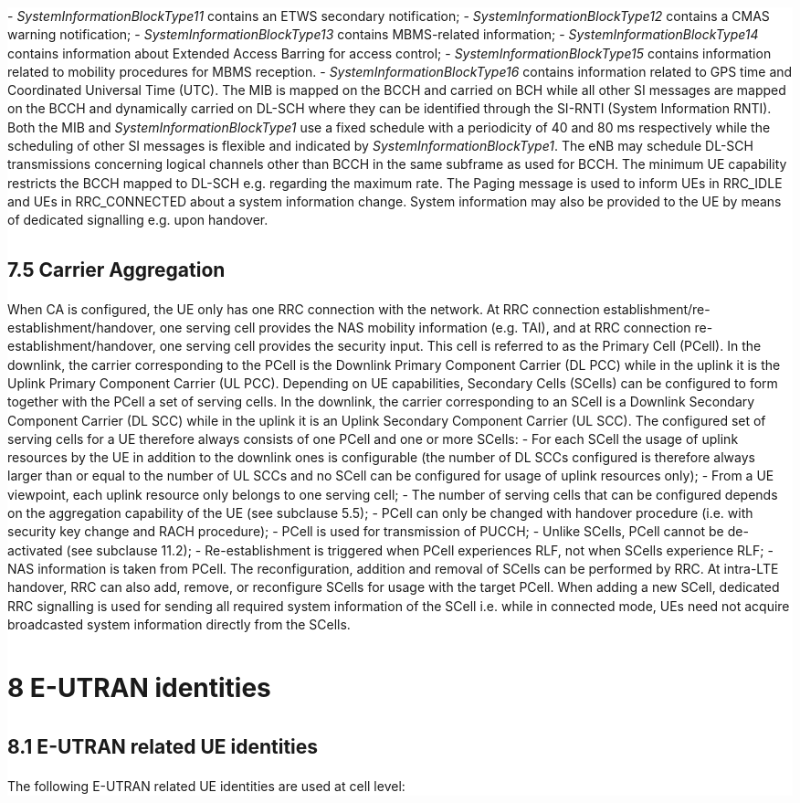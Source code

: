 \- _SystemInformationBlockType11_ contains an ETWS secondary notification;
\- _SystemInformationBlockType12_ contains a CMAS warning notification;
\- _SystemInformationBlockType13_ contains MBMS-related information;
\- _SystemInformationBlockType14_ contains information about Extended Access
Barring for access control;
\- _SystemInformationBlockType15_ contains information related to mobility
procedures for MBMS reception.
\- _SystemInformationBlockType16_ contains information related to GPS time and
Coordinated Universal Time (UTC).
The MIB is mapped on the BCCH and carried on BCH while all other SI messages
are mapped on the BCCH and dynamically carried on DL-SCH where they can be
identified through the SI-RNTI (System Information RNTI). Both the MIB and
_SystemInformationBlockType1_ use a fixed schedule with a periodicity of 40
and 80 ms respectively while the scheduling of other SI messages is flexible
and indicated by _SystemInformationBlockType1_.
The eNB may schedule DL-SCH transmissions concerning logical channels other
than BCCH in the same subframe as used for BCCH. The minimum UE capability
restricts the BCCH mapped to DL-SCH e.g. regarding the maximum rate.
The Paging message is used to inform UEs in RRC_IDLE and UEs in RRC_CONNECTED
about a system information change.
System information may also be provided to the UE by means of dedicated
signalling e.g. upon handover.
## 7.5 Carrier Aggregation
When CA is configured, the UE only has one RRC connection with the network. At
RRC connection establishment/re-establishment/handover, one serving cell
provides the NAS mobility information (e.g. TAI), and at RRC connection re-
establishment/handover, one serving cell provides the security input. This
cell is referred to as the Primary Cell (PCell). In the downlink, the carrier
corresponding to the PCell is the Downlink Primary Component Carrier (DL PCC)
while in the uplink it is the Uplink Primary Component Carrier (UL PCC).
Depending on UE capabilities, Secondary Cells (SCells) can be configured to
form together with the PCell a set of serving cells. In the downlink, the
carrier corresponding to an SCell is a Downlink Secondary Component Carrier
(DL SCC) while in the uplink it is an Uplink Secondary Component Carrier (UL
SCC).
The configured set of serving cells for a UE therefore always consists of one
PCell and one or more SCells:
\- For each SCell the usage of uplink resources by the UE in addition to the
downlink ones is configurable (the number of DL SCCs configured is therefore
always larger than or equal to the number of UL SCCs and no SCell can be
configured for usage of uplink resources only);
\- From a UE viewpoint, each uplink resource only belongs to one serving cell;
\- The number of serving cells that can be configured depends on the
aggregation capability of the UE (see subclause 5.5);
\- PCell can only be changed with handover procedure (i.e. with security key
change and RACH procedure);
\- PCell is used for transmission of PUCCH;
\- Unlike SCells, PCell cannot be de-activated (see subclause 11.2);
\- Re-establishment is triggered when PCell experiences RLF, not when SCells
experience RLF;
\- NAS information is taken from PCell.
The reconfiguration, addition and removal of SCells can be performed by RRC.
At intra-LTE handover, RRC can also add, remove, or reconfigure SCells for
usage with the target PCell. When adding a new SCell, dedicated RRC signalling
is used for sending all required system information of the SCell i.e. while in
connected mode, UEs need not acquire broadcasted system information directly
from the SCells.
# 8 E-UTRAN identities
## 8.1 E-UTRAN related UE identities
The following E-UTRAN related UE identities are used at cell level: